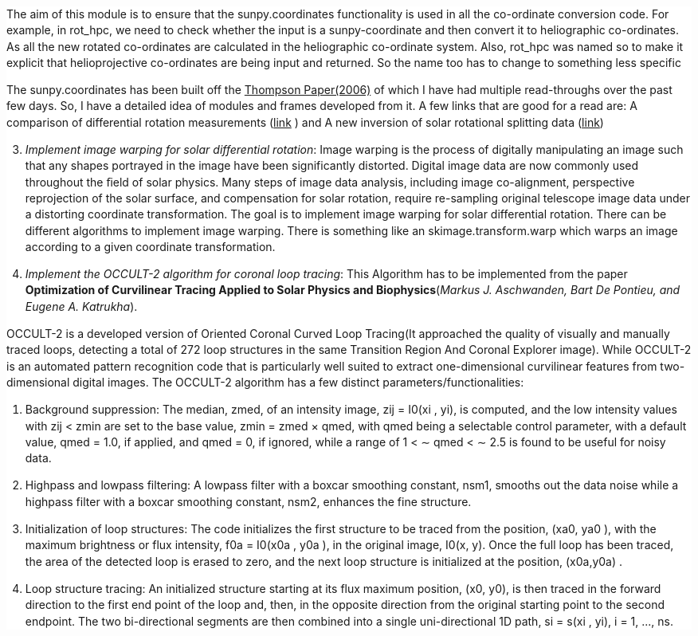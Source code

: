 The aim of this module is to ensure that the sunpy.coordinates functionality is used in all the co-ordinate conversion code. For example,  in rot_hpc, we need to check whether the input is a sunpy-coordinate and then convert it to heliographic co-ordinates. As all the new rotated co-ordinates are calculated in the heliographic co-ordinate system. Also, rot_hpc was named so to make it explicit that helioprojective co-ordinates are being input and returned. So the name too has to change to something less specific 

 The sunpy.coordinates has been built off the [Thompson Paper(2006)](http://www.aanda.org/articles/aa/abs/2006/14/aa4262-05/aa4262-05.html) of which I have had multiple read-throughs over the past few days. So, I have a detailed idea of modules and frames developed from it. 
A few links that are good for a read are: A comparison of differential rotation measurements ([link](https://link.springer.com/article/10.1023%2FA%3A1005226402796) ) and A new inversion of solar rotational splitting data ([link](https://link.springer.com/article/10.1007%2FBF00154773))

3. _Implement image warping for solar differential rotation_: Image warping is the process of digitally manipulating an image such that any shapes portrayed in the image have been significantly distorted. Digital image data are now commonly used throughout the ﬁeld of solar physics. Many steps of image data analysis, including image co-alignment, perspective reprojection of the solar surface, and compensation for solar rotation, require re-sampling original telescope image data under a distorting coordinate transformation.
 The goal is to implement image warping for solar differential rotation. There can be different algorithms to implement image warping. There is something like an skimage.transform.warp which warps an image according to a given coordinate transformation.


4. _Implement the OCCULT-2 algorithm for coronal loop tracing_: This Algorithm has to be implemented from the paper **Optimization of Curvilinear Tracing Applied to Solar Physics and Biophysics**(_Markus J. Aschwanden, Bart De Pontieu, and Eugene A. Katrukha_). 

OCCULT-2 is a  developed version of Oriented Coronal Curved Loop Tracing(It approached the quality of visually and manually traced loops, detecting a total of 272 loop structures in the same Transition Region And Coronal Explorer image). While OCCULT-2 is an automated pattern recognition code that is particularly well suited to extract one-dimensional curvilinear features from two-dimensional digital images. 
The OCCULT-2 algorithm has a few distinct parameters/functionalities: 

1. Background suppression: The median, zmed, of an intensity image, zij = I0(xi , yi), is computed, and the low intensity values with zij < zmin are set to the base value, zmin = zmed × qmed, with qmed being a selectable control parameter, with a default value, qmed = 1.0, if applied, and qmed = 0, if ignored, while a range of 1 < ∼ qmed < ∼ 2.5 is found to be useful for noisy data.

2. Highpass and lowpass filtering: A lowpass filter with a boxcar smoothing constant, nsm1, smooths out the data noise while a highpass filter with a boxcar smoothing constant, nsm2, enhances the fine structure. 

3. Initialization of loop structures: The code initializes the first structure to be traced from the position, (xa0, ya0 ), with the maximum brightness or flux intensity, f0a = I0(x0a , y0a ), in the original image, I0(x, y). Once the full loop has been traced, the area of the detected loop is erased to zero, and the next loop structure is initialized at the position, (x0a,y0a) .

4. Loop structure tracing: An initialized structure starting at its flux maximum position, (x0, y0), is then traced in the forward direction to the first end point of the loop and, then, in the opposite direction from the original starting point to the second endpoint. The two bi-directional segments are then combined into a single uni-directional 1D path, si = s(xi , yi), i = 1, ..., ns.
		
